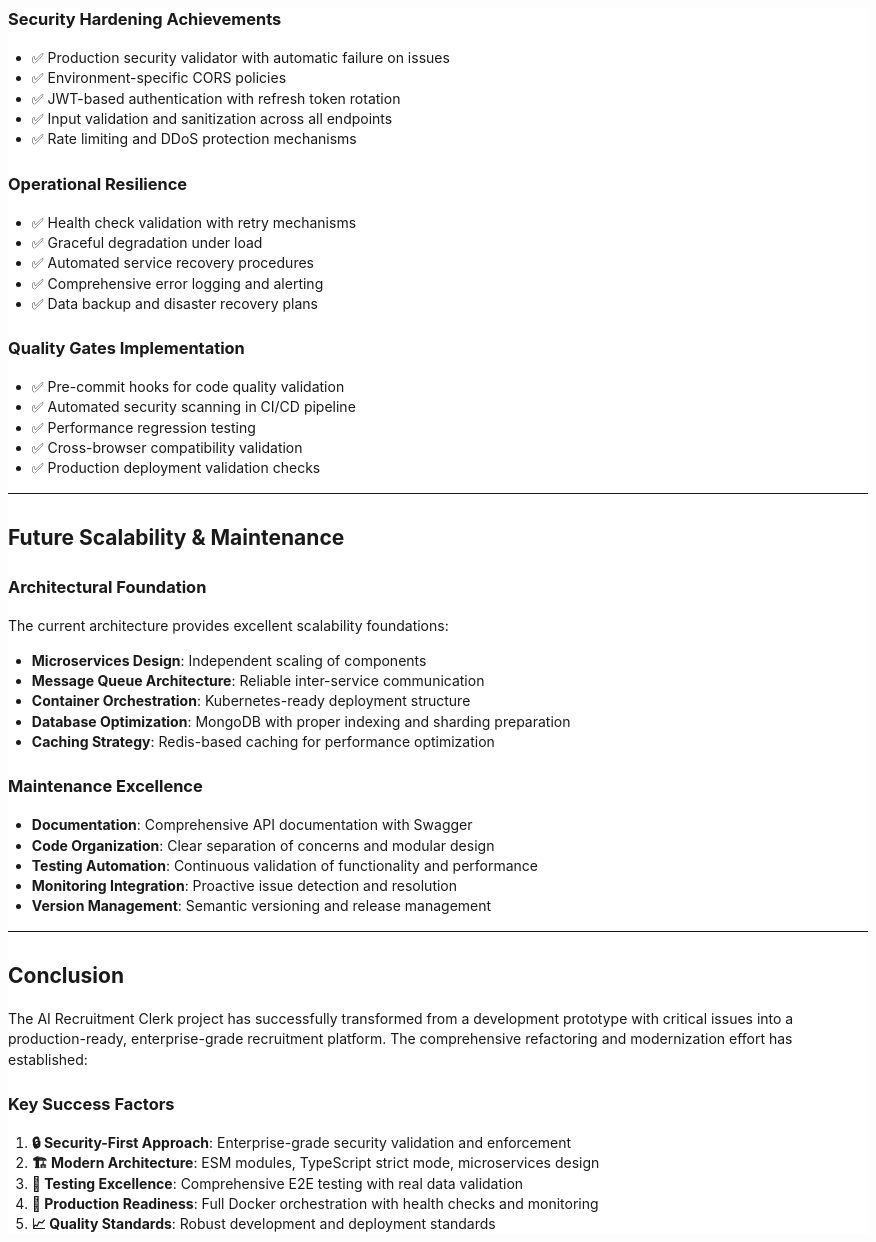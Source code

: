 ### Security Hardening Achievements
- ✅ Production security validator with automatic failure on issues
- ✅ Environment-specific CORS policies
- ✅ JWT-based authentication with refresh token rotation
- ✅ Input validation and sanitization across all endpoints
- ✅ Rate limiting and DDoS protection mechanisms

### Operational Resilience
- ✅ Health check validation with retry mechanisms
- ✅ Graceful degradation under load
- ✅ Automated service recovery procedures
- ✅ Comprehensive error logging and alerting
- ✅ Data backup and disaster recovery plans

### Quality Gates Implementation
- ✅ Pre-commit hooks for code quality validation
- ✅ Automated security scanning in CI/CD pipeline
- ✅ Performance regression testing
- ✅ Cross-browser compatibility validation
- ✅ Production deployment validation checks

---

## Future Scalability & Maintenance

### Architectural Foundation
The current architecture provides excellent scalability foundations:
- **Microservices Design**: Independent scaling of components
- **Message Queue Architecture**: Reliable inter-service communication
- **Container Orchestration**: Kubernetes-ready deployment structure
- **Database Optimization**: MongoDB with proper indexing and sharding preparation
- **Caching Strategy**: Redis-based caching for performance optimization

### Maintenance Excellence
- **Documentation**: Comprehensive API documentation with Swagger
- **Code Organization**: Clear separation of concerns and modular design
- **Testing Automation**: Continuous validation of functionality and performance
- **Monitoring Integration**: Proactive issue detection and resolution
- **Version Management**: Semantic versioning and release management

---

## Conclusion

The AI Recruitment Clerk project has successfully transformed from a development prototype with critical issues into a production-ready, enterprise-grade recruitment platform. The comprehensive refactoring and modernization effort has established:

### Key Success Factors
1. **🔒 Security-First Approach**: Enterprise-grade security validation and enforcement
2. **🏗️ Modern Architecture**: ESM modules, TypeScript strict mode, microservices design
3. **🧪 Testing Excellence**: Comprehensive E2E testing with real data validation
4. **🚀 Production Readiness**: Full Docker orchestration with health checks and monitoring
5. **📈 Quality Standards**: Robust development and deployment standards
